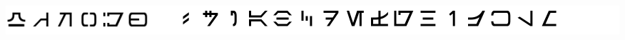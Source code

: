 ![e (101)](./ciphers/aurebesh-alphabet/images/char(101).png) ![k (107)](./ciphers/aurebesh-alphabet/images/char(107).png) ![n (110)](./ciphers/aurebesh-alphabet/images/char(110).png) ![o (111)](./ciphers/aurebesh-alphabet/images/char(111).png) ![s (115)](./ciphers/aurebesh-alphabet/images/char(115).png) ![t (116)](./ciphers/aurebesh-alphabet/images/char(116).png) ![%20 (32)](./ciphers/aurebesh-alphabet/images/char(32).png) ![%21 (33)](./ciphers/aurebesh-alphabet/images/char(33).png) ![%24 (36)](./ciphers/aurebesh-alphabet/images/char(36).png) ![%3F (63)](./ciphers/aurebesh-alphabet/images/char(63).png) ![A (65)](./ciphers/aurebesh-alphabet/images/char(65).png) ![B (66)](./ciphers/aurebesh-alphabet/images/char(66).png) ![C (67)](./ciphers/aurebesh-alphabet/images/char(67).png) ![D (68)](./ciphers/aurebesh-alphabet/images/char(68).png) ![E (69)](./ciphers/aurebesh-alphabet/images/char(69).png) ![F (70)](./ciphers/aurebesh-alphabet/images/char(70).png) ![G (71)](./ciphers/aurebesh-alphabet/images/char(71).png) ![H (72)](./ciphers/aurebesh-alphabet/images/char(72).png) ![I (73)](./ciphers/aurebesh-alphabet/images/char(73).png) ![J (74)](./ciphers/aurebesh-alphabet/images/char(74).png) ![K (75)](./ciphers/aurebesh-alphabet/images/char(75).png) ![L (76)](./ciphers/aurebesh-alphabet/images/char(76).png) ![M (77)](./ciphers/aurebesh-alphabet/images/char(77).png)